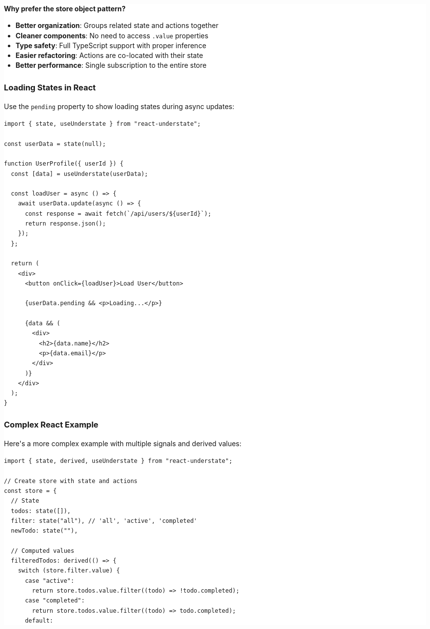**Why prefer the store object pattern?**

- **Better organization**: Groups related state and actions together
- **Cleaner components**: No need to access `.value` properties
- **Type safety**: Full TypeScript support with proper inference
- **Easier refactoring**: Actions are co-located with their state
- **Better performance**: Single subscription to the entire store

### Loading States in React

Use the `pending` property to show loading states during async updates:

```tsx
import { state, useUnderstate } from "react-understate";

const userData = state(null);

function UserProfile({ userId }) {
  const [data] = useUnderstate(userData);

  const loadUser = async () => {
    await userData.update(async () => {
      const response = await fetch(`/api/users/${userId}`);
      return response.json();
    });
  };

  return (
    <div>
      <button onClick={loadUser}>Load User</button>

      {userData.pending && <p>Loading...</p>}

      {data && (
        <div>
          <h2>{data.name}</h2>
          <p>{data.email}</p>
        </div>
      )}
    </div>
  );
}
```

### Complex React Example

Here's a more complex example with multiple signals and derived values:

```tsx
import { state, derived, useUnderstate } from "react-understate";

// Create store with state and actions
const store = {
  // State
  todos: state([]),
  filter: state("all"), // 'all', 'active', 'completed'
  newTodo: state(""),

  // Computed values
  filteredTodos: derived(() => {
    switch (store.filter.value) {
      case "active":
        return store.todos.value.filter((todo) => !todo.completed);
      case "completed":
        return store.todos.value.filter((todo) => todo.completed);
      default:
```